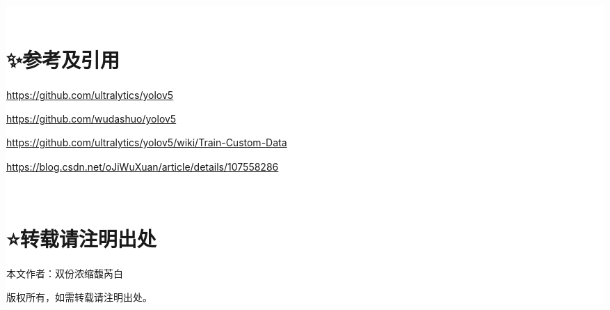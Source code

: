 <br>

# ✨参考及引用

https://github.com/ultralytics/yolov5

https://github.com/wudashuo/yolov5

https://github.com/ultralytics/yolov5/wiki/Train-Custom-Data

https://blog.csdn.net/oJiWuXuan/article/details/107558286

<br>

# ⭐转载请注明出处

本文作者：双份浓缩馥芮白

版权所有，如需转载请注明出处。